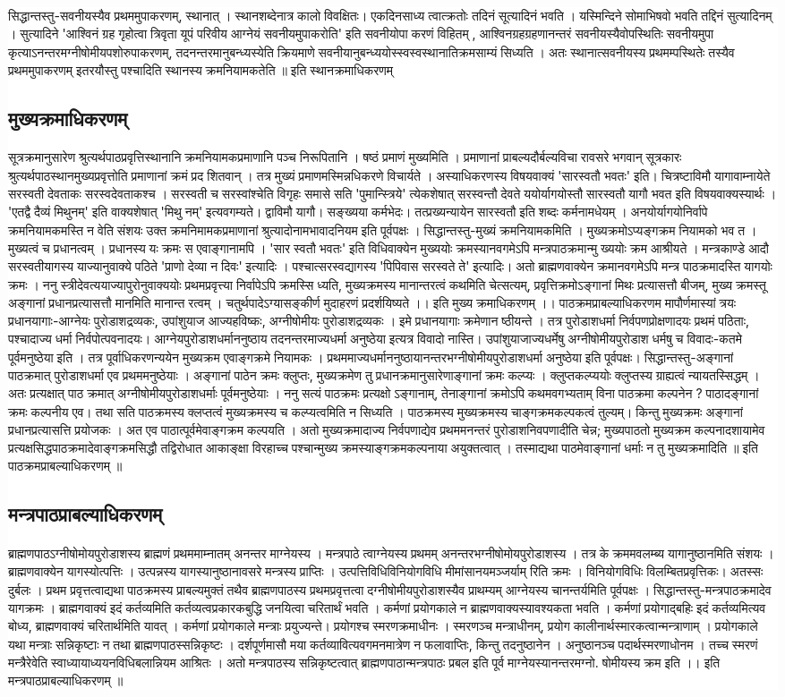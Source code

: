 सिद्धान्तस्तु-सवनीयस्यैव प्रथममुपाकरणम्, स्थानात् । स्थानशब्देनात्र कालो विवक्षितः। एकदिनसाध्य त्वात्क्रतोः तदिनं सूत्यादिनं भवति । यस्मिन्दिने सोमाभिषवो भवति तद्दिनं सुत्यादिनम् । सुत्यादिने 'आश्विनं ग्रह गृहोत्वा त्रिवृता यूपं परिवीय आग्नेयं सवनीयमुपाकरोति' इति सवनीयोपा करणं विहितम् , आश्विनग्रहग्रहणानन्तरं सवनीयस्यैवोपस्थितिः सवनीयमुपा कृत्याऽनन्तरमग्नीषोमीयपशोरुपाकरणम्, तदनन्तरमानुबन्ध्यस्येति क्रियमाणे सवनीयानुबन्ध्ययोस्स्वस्वस्थानातिक्रमसाम्यं सिध्यति । अतः स्थानात्सवनीयस्य प्रथमम्पस्थितेः तस्यैव प्रथममुपाकरणम् इतरयौस्तु पश्चादिति स्थानस्य क्रमनियामकतेति ॥ 
इति स्थानक्रमाधिकरणम् 

## मुख्यक्रमाधिकरणम्
 सूत्रक्रमानुसारेण श्रुत्यर्थपाठप्रवृत्तिस्थानानि क्रमनियामकप्रमाणानि पञ्च निरूपितानि । षष्ठं प्रमाणं मुख्यमिति । प्रमाणानां प्राबल्यदौर्बल्यविचा रावसरे भगवान् सूत्रकारः श्रुत्यर्थपाठस्थानमुख्यप्रवृत्तोति प्रमाणानां क्रमं प्रद शितवान् । तत्र मुख्यं प्रमाणमस्मिन्नधिकरणे विचार्यते । अस्याधिकरणस्य विषयवाक्यं 'सारस्वतौ भवतः' इति। चित्रष्टाविमौ यागावाम्नायेते सरस्वती देवताकः सरस्वदेवताकश्च । सरस्वती च सरस्वांश्चेति विगृहः समासे सति 'पुमान्स्त्रिये' त्येकशेषात् सरस्वन्तौ देवते ययोर्यागयोस्तौ सारस्वतौ यागौ भवत इति विषयवाक्यस्यार्थः । 'एतद्वै दैव्यं मिथुनम्' इति वाक्यशेषात् 'मिथु नम्' इत्यवगम्यते। द्वाविमौ यागौ। सङ्ख्यया कर्मभेदः। तत्प्रख्यन्यायेन सारस्वतौ इति शब्दः कर्मनामधेयम् । अनयोर्यागयोनिर्वापे क्रमनियामकमस्ति न वेति संशयः उक्त क्रमनिमामकप्रमाणानां श्रुत्यादोनामभावादनियम इति पूर्वपक्षः । 
सिद्धान्तस्तु-मुख्यं क्रमनियामकमिति । मुख्यक्रमोऽप्यङ्गक्रम नियामको भव त । मुख्यत्वं च प्रधानत्वम् । प्रधानस्य यः क्रमः स एवाङ्गानामपि । 'सार स्वतौ भवतः' इति विधिवाक्येन मुख्ययोः क्रमस्यानवगमेऽपि मन्त्रपाठक्रमान्मु ख्ययोः क्रम आश्रीयते । मन्त्रकाण्डे आदौ सरस्वतीयागस्य याज्यानुवाक्ये पठिते 'प्राणो देव्या न दिवः' इत्यादिः । पश्चात्सरस्वद्यागस्य 'पिपिवास सरस्वते ते' इत्यादिः। अतो ब्राह्मणवाक्येन क्रमानवगमेऽपि मन्त्र पाठक्रमादस्ति यागयोः क्रमः । ननु स्त्रीदेवत्ययाज्यापुरोनुवाक्ययोः प्रथमप्रवृत्त्या निर्वापेऽपि क्रमस्सि ध्यति, मुख्यक्रमस्य मानान्तरत्वं कथमिति चेत्सत्यम्, प्रवृत्तिक्रमोऽङ्गानां मिथः 
प्रत्यासत्तौ बीजम्, मुख्य क्रमस्तू अङ्गानां प्रधानप्रत्यासत्तौ मानमिति मानान्त रत्वम् । चतुर्थपादेऽग्यासङ्कीर्ण मुदाहरणं प्रदर्शयिष्यते ।। 
इति मुख्य क्रमाधिकरणम् ।। 
पाठक्रमप्राबल्याधिकरणम मापौर्णमास्यां त्रयः प्रधानयागाः-आग्नेयः पुरोडाशद्रव्यकः, उपांशुयाज 
आज्यहविष्कः, अग्नीषोमीयः पुरोडाशद्रव्यकः । इमे प्रधानयागाः क्रमेणान ष्ठीयन्ते । तत्र पुरोडाशधर्मा निर्वपणप्रोक्षणादयः प्रथमं पठिताः, पश्चादाज्य धर्मा निर्वपोत्पवनादयः। आग्नेयपुरोडाशधर्माननुष्ठाय तदनन्तरमाज्यधर्मा अनुष्ठेया इत्यत्र विवादो नास्ति। उपांशुयाजाज्यधर्मेषु अग्नीषोमीयपुरोडाश धर्मषु च विवादः-कतमे पूर्वमनुष्ठेया इति । तत्र पूर्वाधिकरणन्ययेन मुख्यक्रम एवाङ्गक्रमे नियामकः । प्रथममाज्यधर्माननुष्ठायानन्तरभग्नीषोमीयपुरोडाशधर्मा अनुष्ठेया इति पूर्वपक्षः। 
सिद्धान्तस्तु-अङ्गानां पाठक्रमात् पुरोडाशधर्मा एव प्रथममनुष्ठेयाः । अङ्गानां पाठेन क्रमः क्लुप्तः, मुख्यक्रमेण तु प्रधानक्रमानुसारेणाङ्गानां क्रमः कल्प्यः । क्लुप्तकल्प्ययोः क्लुप्तस्य ग्राह्यत्वं न्यायतस्सिद्धम् । अतः प्रत्यक्षात् पाठ क्रमात् अग्नीषोमीयपुरोडाशधर्माः पूर्वमनुष्ठेयाः । ननु सत्यं पाठक्रमः प्रत्यक्षो ऽङ्गानाम्, तेनाङ्गानां क्रमोऽपि कथमवगभ्यताम् विना पाठक्रमा कल्पनेन ? पाठादङ्गानां क्रमः कल्पनीय एव। तथा सति पाठक्रमस्य क्लप्तत्वं मुख्यक्रमस्य च कल्प्यत्वमिति न सिध्यति । पाठक्रमस्य मुख्यक्रमस्य चाङ्गक्रमकल्पकत्वं तुल्यम्। किन्तु मुख्यक्रमः अङ्गानां प्रधानप्रत्यासत्ति प्रयोजकः । अत एव पाठात्पूर्वमेवाङ्गक्रम कल्पयति । अतो मुख्यक्रमादाज्य निर्वपणाद्येव प्रथममनन्तरं पुरोडाशनिवपणादीति चेन्न; मुख्यपाठतो मुख्यक्रम कल्पनादशायामेव प्रत्यक्षसिद्धपाठक्रमादेवाङ्गक्रमसिद्धौ तद्विरोधात आकाङ्क्षा विरहाच्च पश्चान्मुख्य क्रमस्याङ्गक्रमकल्पनाया अयुक्तत्वात् । तस्माद्यथा पाठमेवाङ्गानां धर्माः न तु मुख्यक्रमादिति ॥ 
इति पाठक्रमप्राबल्याधिकरणम् ॥ 

## मन्त्रपाठप्राबल्याधिकरणम्
 ब्राह्मणपाठऽग्नीषोमोयपुरोडाशस्य ब्राह्मणं प्रथममाम्नातम् अनन्तर माग्नेयस्य । मन्त्रपाठे त्वाग्नेयस्य प्रथमम् अनन्तरभग्नीषोमोयपुरोडाशस्य । तत्र के क्रममवलम्ब्य यागानुष्ठानमिति संशयः । ब्राह्मणवाक्येन यागस्योत्पत्तिः । उत्पन्नस्य यागस्यानुष्ठानावसरे मन्त्रस्य प्राप्तिः । उत्पत्तिविधिविनियोगविधि 
मीमांसानयमञ्जर्याम् रिति क्रमः । विनियोगविधिः विलम्बितप्रवृत्तिकः। अतस्सः दुर्बलः । प्रथम प्रवृत्तत्वाद्यथा पाठक्रमस्य प्राबल्यमुक्तं तथैव ब्राह्मणपाठस्य प्रथमप्रवृत्तत्वा दग्नीषोमीयपुरोडाशस्यैव प्राथम्यम् आग्नेयस्य चानन्तर्यमिति पूर्वपक्षः । 
सिद्धान्तस्तु-मन्त्रपाठक्रमादेव यागक्रमः । ब्राह्मगवाक्यं इदं कर्तव्यमिति कर्तव्यत्वप्रकारकबुद्धि जनयित्वा चरितार्थं भवति । कर्मणां प्रयोगकाले न ब्राह्मणवाक्यस्यावश्यकता भवति । कर्मणां प्रयोगाद्बहिः इदं कर्तव्यमित्यव बोध्य, ब्राह्मणवाक्यं चरितार्थमिति यावत् । कर्मणां प्रयोगकाले मन्त्राः प्रयुज्यन्ते। प्रयोगश्च स्मरणक्रमाधीनः । स्मरणञ्च मन्त्राधीनम्, प्रयोग कालीनार्थस्मारकत्वान्मन्त्राणाम् । प्रयोगकाले यथा मन्त्राः सन्निकृष्टाः न तथा ब्राह्मणपाठस्सन्निकृष्टः । दर्शपूर्णमासौ मया कर्तव्यावित्यवगमनमात्रेण न फलावाप्तिः, किन्तु तदनुष्ठानेन । अनुष्ठानञ्च पदार्थस्मरणाधोनम । तच्च स्मरणं मन्त्रैरेवेति स्वाध्यायाध्ययनविधिबलान्नियम आश्रितः । अतो मन्त्रपाठस्य सन्निकृष्टत्वात् ब्राह्मणपाठान्मन्त्रपाठः प्रबल इति पूर्व माग्नेयस्यानन्तरमग्नो. षोमीयस्य क्रम इति ।। 
इति मन्त्रपाठप्राबल्याधिकरणम् ॥ 